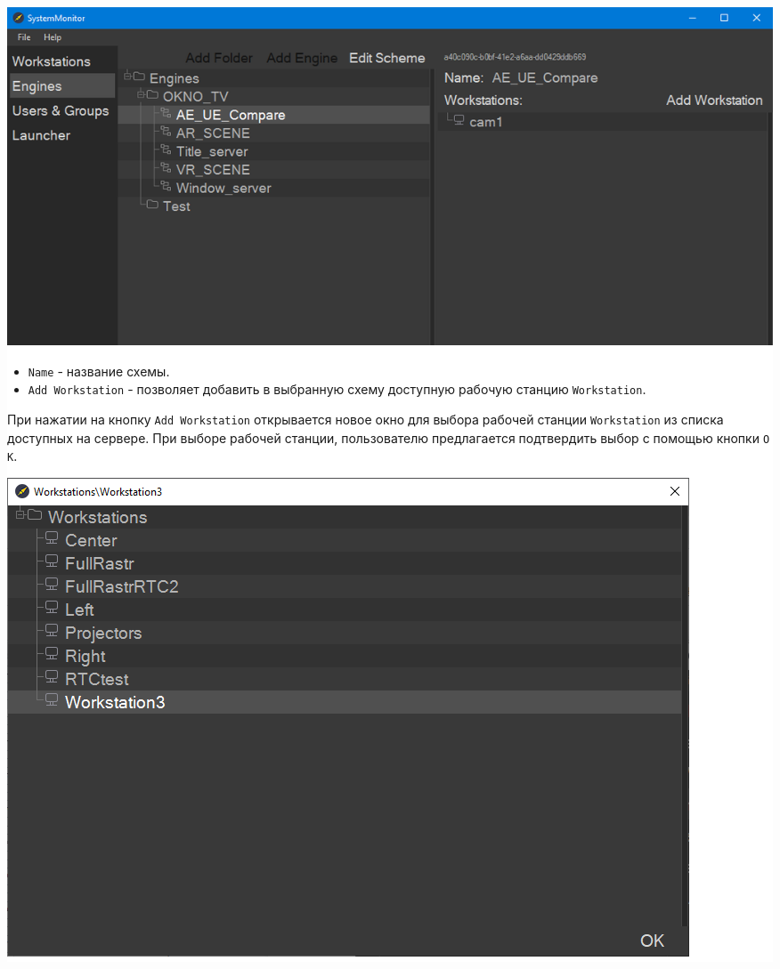 ![](..\images\image128.png)

- `Name` - название схемы.
- `Add Workstation` - позволяет добавить в выбранную схему доступную рабочую станцию `Workstation`.

При нажатии на кнопку `Add Workstation` открывается новое окно для выбора рабочей станции `Workstation` из списка доступных на сервере. При выборе рабочей станции, пользователю предлагается подтвердить выбор с помощью кнопки `OK`.

![](..\images\image131.png)

